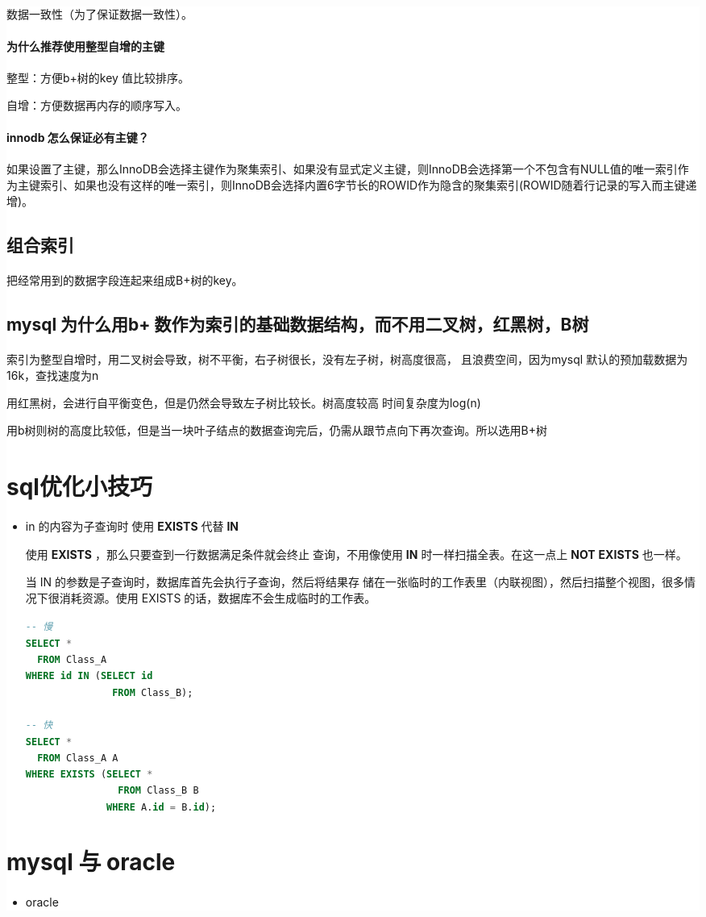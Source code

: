 数据一致性（为了保证数据一致性）。

#### 为什么推荐使用整型自增的主键

整型：方便b+树的key 值比较排序。

自增：方便数据再内存的顺序写入。

#### innodb 怎么保证必有主键？

如果设置了主键，那么InnoDB会选择主键作为聚集索引、如果没有显式定义主键，则InnoDB会选择第一个不包含有NULL值的唯一索引作为主键索引、如果也没有这样的唯一索引，则InnoDB会选择内置6字节长的ROWID作为隐含的聚集索引(ROWID随着行记录的写入而主键递增)。

## 组合索引

把经常用到的数据字段连起来组成B+树的key。 



## mysql 为什么用b+ 数作为索引的基础数据结构，而不用二叉树，红黑树，B树

索引为整型自增时，用二叉树会导致，树不平衡，右子树很长，没有左子树，树高度很高， 且浪费空间，因为mysql 默认的预加载数据为16k，查找速度为n

用红黑树，会进行自平衡变色，但是仍然会导致左子树比较长。树高度较高 时间复杂度为log(n)

用b树则树的高度比较低，但是当一块叶子结点的数据查询完后，仍需从跟节点向下再次查询。所以选用B+树

# sql优化小技巧

* in 的内容为子查询时 使用 **EXISTS** 代替 **IN**
  
    使用 **EXISTS** ，那么只要查到一行数据满足条件就会终止 查询，不用像使用 **IN** 时一样扫描全表。在这一点上 **NOT** **EXISTS** 也一样。
    
    当 IN 的参数是子查询时，数据库首先会执行子查询，然后将结果存 储在一张临时的工作表里（内联视图），然后扫描整个视图，很多情况下很消耗资源。使用 EXISTS 的话，数据库不会生成临时的工作表。
    
    ```sql
    -- 慢
    SELECT *
      FROM Class_A
    WHERE id IN (SELECT id
                   FROM Class_B);
                   
    -- 快
    SELECT *
      FROM Class_A A
    WHERE EXISTS (SELECT *
                    FROM Class_B B
                  WHERE A.id = B.id);
    ```
    
    


# mysql 与 oracle

* oracle
